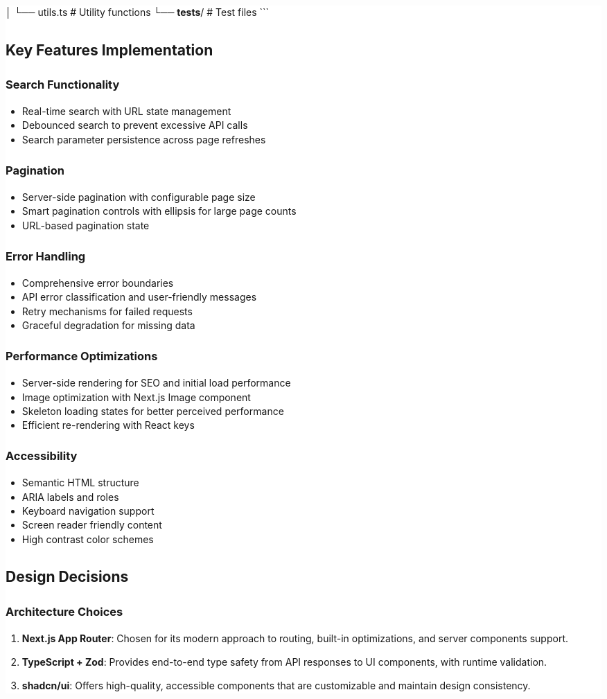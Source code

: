 │ └── utils.ts # Utility functions
└── **tests**/ # Test files
\`\`\`

## Key Features Implementation

### Search Functionality

- Real-time search with URL state management
- Debounced search to prevent excessive API calls
- Search parameter persistence across page refreshes

### Pagination

- Server-side pagination with configurable page size
- Smart pagination controls with ellipsis for large page counts
- URL-based pagination state

### Error Handling

- Comprehensive error boundaries
- API error classification and user-friendly messages
- Retry mechanisms for failed requests
- Graceful degradation for missing data

### Performance Optimizations

- Server-side rendering for SEO and initial load performance
- Image optimization with Next.js Image component
- Skeleton loading states for better perceived performance
- Efficient re-rendering with React keys

### Accessibility

- Semantic HTML structure
- ARIA labels and roles
- Keyboard navigation support
- Screen reader friendly content
- High contrast color schemes

## Design Decisions

### Architecture Choices

1. **Next.js App Router**: Chosen for its modern approach to routing, built-in optimizations, and server components support.

2. **TypeScript + Zod**: Provides end-to-end type safety from API responses to UI components, with runtime validation.

3. **shadcn/ui**: Offers high-quality, accessible components that are customizable and maintain design consistency.
